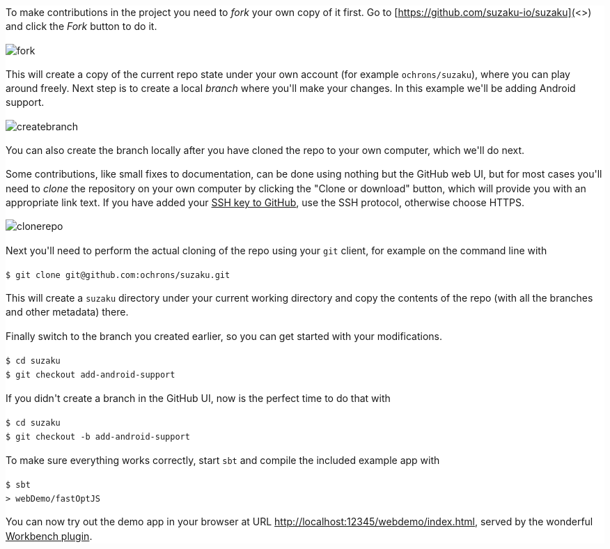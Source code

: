 To make contributions in the project you need to _fork_ your own copy of it first. Go to
[https://github.com/suzaku-io/suzaku](<>) and click the _Fork_ button to do it.

![fork](image/fork.png)

This will create a copy of the current repo state under your own account (for example `ochrons/suzaku`), where you can play
around freely. Next step is to create a local _branch_ where you'll make your changes. In this example we'll be adding
Android support.

![createbranch](image/createbranch.png)

You can also create the branch locally after you have cloned the repo to your own computer, which we'll do next.

Some contributions, like small fixes to documentation, can be done using nothing but the GitHub web UI, but for most cases
you'll need to _clone_ the repository on your own computer by clicking the "Clone or download" button, which will provide you
with an appropriate link text. If you have added your
[SSH key to GitHub](https://help.github.com/articles/connecting-to-github-with-ssh/), use the SSH protocol, otherwise choose
HTTPS.

![clonerepo](image/clonerepo.png)

Next you'll need to perform the actual cloning of the repo using your `git` client, for example on the command line with

    $ git clone git@github.com:ochrons/suzaku.git

This will create a `suzaku` directory under your current working directory and copy the contents of the repo (with all the
branches and other metadata) there.

Finally switch to the branch you created earlier, so you can get started with your modifications.

```text
$ cd suzaku
$ git checkout add-android-support
```

If you didn't create a branch in the GitHub UI, now is the perfect time to do that with

```text
$ cd suzaku
$ git checkout -b add-android-support
```

To make sure everything works correctly, start `sbt` and compile the included example app with

```text
$ sbt
> webDemo/fastOptJS
```

You can now try out the demo app in your browser at URL
<http://localhost:12345/webdemo/index.html>, served by the wonderful
[Workbench plugin](https://github.com/lihaoyi/workbench).
